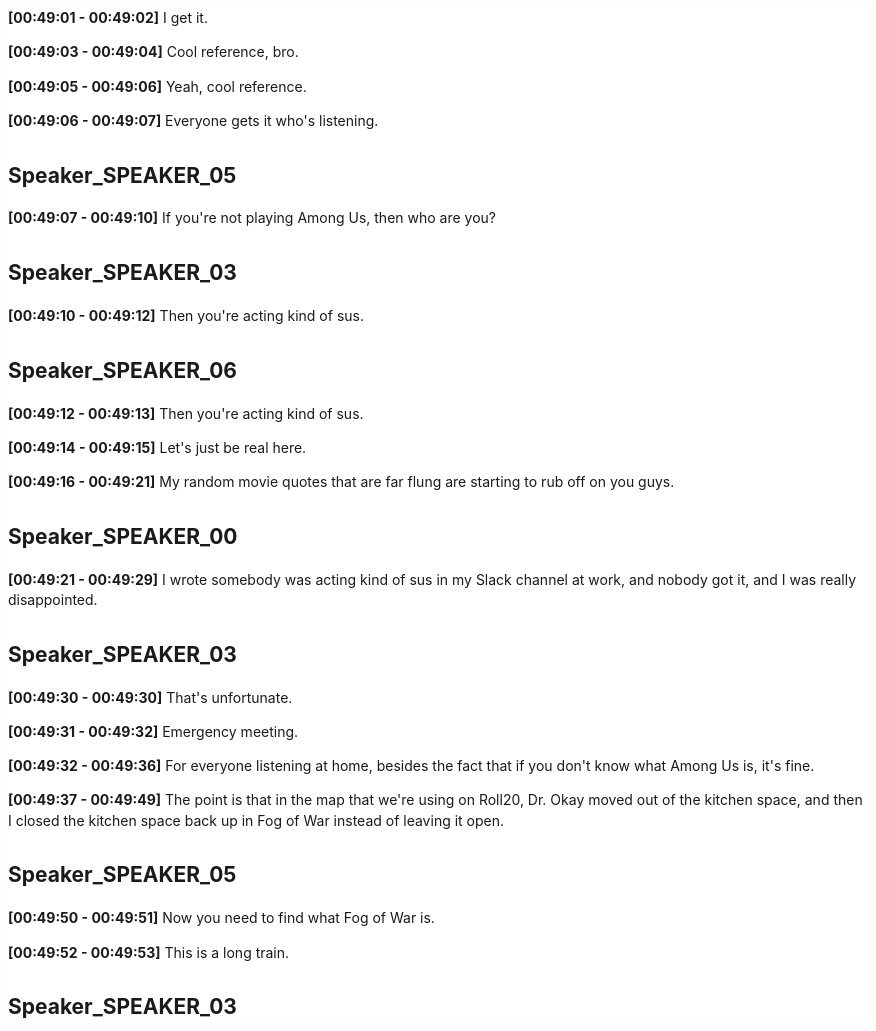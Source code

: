 **[00:49:01 - 00:49:02]** I get it.

**[00:49:03 - 00:49:04]** Cool reference, bro.

**[00:49:05 - 00:49:06]** Yeah, cool reference.

**[00:49:06 - 00:49:07]** Everyone gets it who's listening.


## Speaker_SPEAKER_05

**[00:49:07 - 00:49:10]** If you're not playing Among Us, then who are you?


## Speaker_SPEAKER_03

**[00:49:10 - 00:49:12]** Then you're acting kind of sus.


## Speaker_SPEAKER_06

**[00:49:12 - 00:49:13]** Then you're acting kind of sus.

**[00:49:14 - 00:49:15]** Let's just be real here.

**[00:49:16 - 00:49:21]** My random movie quotes that are far flung are starting to rub off on you guys.


## Speaker_SPEAKER_00

**[00:49:21 - 00:49:29]** I wrote somebody was acting kind of sus in my Slack channel at work, and nobody got it, and I was really disappointed.


## Speaker_SPEAKER_03

**[00:49:30 - 00:49:30]** That's unfortunate.

**[00:49:31 - 00:49:32]** Emergency meeting.

**[00:49:32 - 00:49:36]** For everyone listening at home, besides the fact that if you don't know what Among Us is, it's fine.

**[00:49:37 - 00:49:49]** The point is that in the map that we're using on Roll20, Dr. Okay moved out of the kitchen space, and then I closed the kitchen space back up in Fog of War instead of leaving it open.


## Speaker_SPEAKER_05

**[00:49:50 - 00:49:51]** Now you need to find what Fog of War is.

**[00:49:52 - 00:49:53]** This is a long train.


## Speaker_SPEAKER_03
